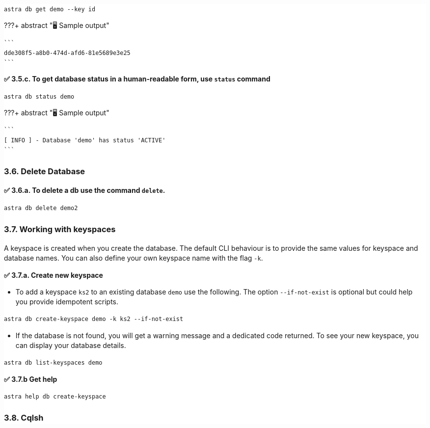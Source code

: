```
astra db get demo --key id
```

???+ abstract "🖥️ Sample output" 

    ```
    dde308f5-a8b0-474d-afd6-81e5689e3e25
    ```

**✅ 3.5.c. To get database status in a human-readable form, use `status` command**

```
astra db status demo
```

???+ abstract "🖥️ Sample output" 

    ```
    [ INFO ] - Database 'demo' has status 'ACTIVE'
    ```

### 3.6. Delete Database

**✅ 3.6.a. To delete a db use the command `delete`.**

```
astra db delete demo2
```

### 3.7. Working with keyspaces

A keyspace is created when you create the database. The default CLI behaviour is to provide the same values for keyspace
and database names. You can also define your own keyspace name with the flag `-k`.

**✅ 3.7.a. Create new keyspace** 

- To add a keyspace `ks2` to an existing database `demo` use the following. The option `--if-not-exist` is optional but could help you provide idempotent scripts.

```
astra db create-keyspace demo -k ks2 --if-not-exist
```

- If the database is not found, you will get a warning message and a dedicated code returned. To see your new keyspace, you can display your database details.

```
astra db list-keyspaces demo
```

**✅ 3.7.b Get help** 

```
astra help db create-keyspace
```

### 3.8. Cqlsh
